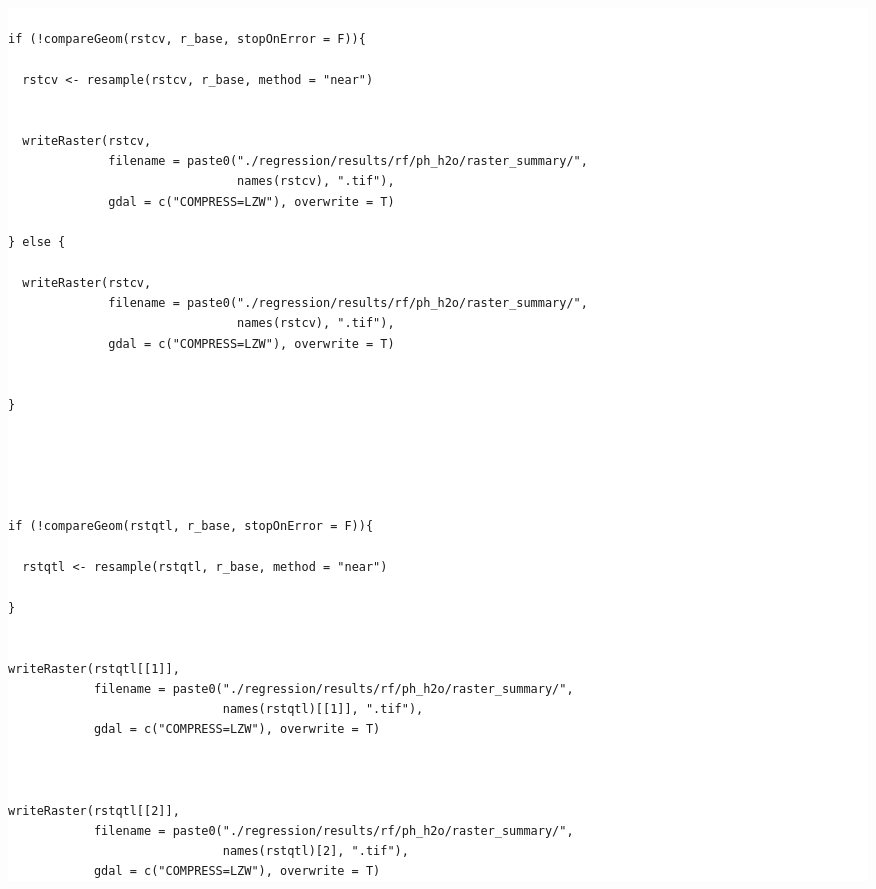 ```{r eval=FALSE, message=FALSE, warning=FALSE, include=TRUE}  

if (!compareGeom(rstcv, r_base, stopOnError = F)){
  
  rstcv <- resample(rstcv, r_base, method = "near")
  
  
  writeRaster(rstcv,
              filename = paste0("./regression/results/rf/ph_h2o/raster_summary/", 
                                names(rstcv), ".tif"),
              gdal = c("COMPRESS=LZW"), overwrite = T)
  
} else {
  
  writeRaster(rstcv,
              filename = paste0("./regression/results/rf/ph_h2o/raster_summary/", 
                                names(rstcv), ".tif"),
              gdal = c("COMPRESS=LZW"), overwrite = T)
  
  
}





if (!compareGeom(rstqtl, r_base, stopOnError = F)){
  
  rstqtl <- resample(rstqtl, r_base, method = "near")  
  
} 


writeRaster(rstqtl[[1]],
            filename = paste0("./regression/results/rf/ph_h2o/raster_summary/", 
                              names(rstqtl)[[1]], ".tif"),
            gdal = c("COMPRESS=LZW"), overwrite = T)



writeRaster(rstqtl[[2]],
            filename = paste0("./regression/results/rf/ph_h2o/raster_summary/", 
                              names(rstqtl)[2], ".tif"),
            gdal = c("COMPRESS=LZW"), overwrite = T)
```





